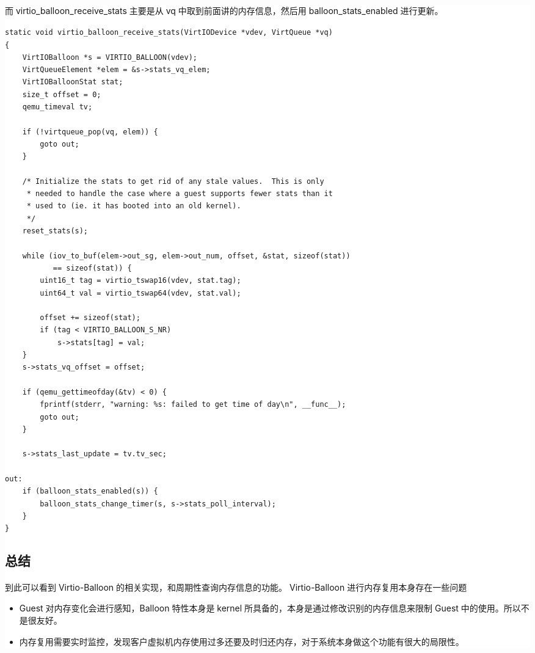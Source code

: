 而 virtio\_balloon\_receive\_stats 主要是从 vq 中取到前面讲的内存信息，然后用 balloon\_stats\_enabled 进行更新。

```
static void virtio_balloon_receive_stats(VirtIODevice *vdev, VirtQueue *vq)
{
    VirtIOBalloon *s = VIRTIO_BALLOON(vdev);
    VirtQueueElement *elem = &s->stats_vq_elem;
    VirtIOBalloonStat stat;
    size_t offset = 0;
    qemu_timeval tv;

    if (!virtqueue_pop(vq, elem)) {
        goto out;
    }

    /* Initialize the stats to get rid of any stale values.  This is only
     * needed to handle the case where a guest supports fewer stats than it
     * used to (ie. it has booted into an old kernel).
     */
    reset_stats(s);

    while (iov_to_buf(elem->out_sg, elem->out_num, offset, &stat, sizeof(stat))
           == sizeof(stat)) {
        uint16_t tag = virtio_tswap16(vdev, stat.tag);
        uint64_t val = virtio_tswap64(vdev, stat.val);

        offset += sizeof(stat);
        if (tag < VIRTIO_BALLOON_S_NR)
            s->stats[tag] = val;
    }
    s->stats_vq_offset = offset;

    if (qemu_gettimeofday(&tv) < 0) {
        fprintf(stderr, "warning: %s: failed to get time of day\n", __func__);
        goto out;
    }

    s->stats_last_update = tv.tv_sec;

out:
    if (balloon_stats_enabled(s)) {
        balloon_stats_change_timer(s, s->stats_poll_interval);
    }
}
```

## 总结

到此可以看到 Virtio-Balloon 的相关实现，和周期性查询内存信息的功能。 Virtio-Balloon 进行内存复用本身存在一些问题

- Guest 对内存变化会进行感知，Balloon 特性本身是 kernel 所具备的，本身是通过修改识别的内存信息来限制 Guest 中的使用。所以不是很友好。

- 内存复用需要实时监控，发现客户虚拟机内存使用过多还要及时归还内存，对于系统本身做这个功能有很大的局限性。
